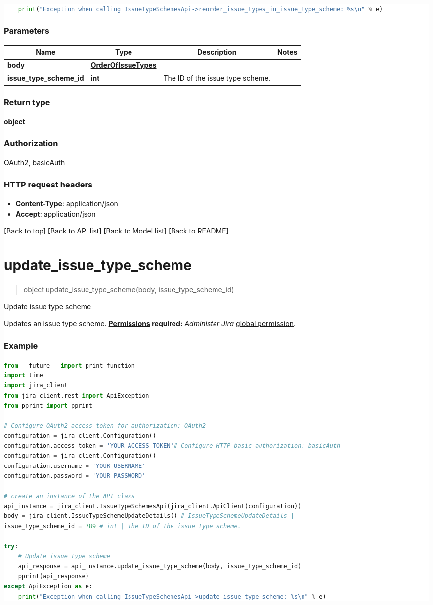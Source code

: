 ```python
    print("Exception when calling IssueTypeSchemesApi->reorder_issue_types_in_issue_type_scheme: %s\n" % e)
```

### Parameters

Name | Type | Description  | Notes
------------- | ------------- | ------------- | -------------
 **body** | [**OrderOfIssueTypes**](OrderOfIssueTypes.md)|  | 
 **issue_type_scheme_id** | **int**| The ID of the issue type scheme. | 

### Return type

**object**

### Authorization

[OAuth2](../README.md#OAuth2), [basicAuth](../README.md#basicAuth)

### HTTP request headers

 - **Content-Type**: application/json
 - **Accept**: application/json

[[Back to top]](#) [[Back to API list]](../README.md#documentation-for-api-endpoints) [[Back to Model list]](../README.md#documentation-for-models) [[Back to README]](../README.md)

# **update_issue_type_scheme**
> object update_issue_type_scheme(body, issue_type_scheme_id)

Update issue type scheme

Updates an issue type scheme.  **[Permissions](#permissions) required:** *Administer Jira* [global permission](https://confluence.atlassian.com/x/x4dKLg).

### Example
```python
from __future__ import print_function
import time
import jira_client
from jira_client.rest import ApiException
from pprint import pprint

# Configure OAuth2 access token for authorization: OAuth2
configuration = jira_client.Configuration()
configuration.access_token = 'YOUR_ACCESS_TOKEN'# Configure HTTP basic authorization: basicAuth
configuration = jira_client.Configuration()
configuration.username = 'YOUR_USERNAME'
configuration.password = 'YOUR_PASSWORD'

# create an instance of the API class
api_instance = jira_client.IssueTypeSchemesApi(jira_client.ApiClient(configuration))
body = jira_client.IssueTypeSchemeUpdateDetails() # IssueTypeSchemeUpdateDetails | 
issue_type_scheme_id = 789 # int | The ID of the issue type scheme.

try:
    # Update issue type scheme
    api_response = api_instance.update_issue_type_scheme(body, issue_type_scheme_id)
    pprint(api_response)
except ApiException as e:
    print("Exception when calling IssueTypeSchemesApi->update_issue_type_scheme: %s\n" % e)
```
